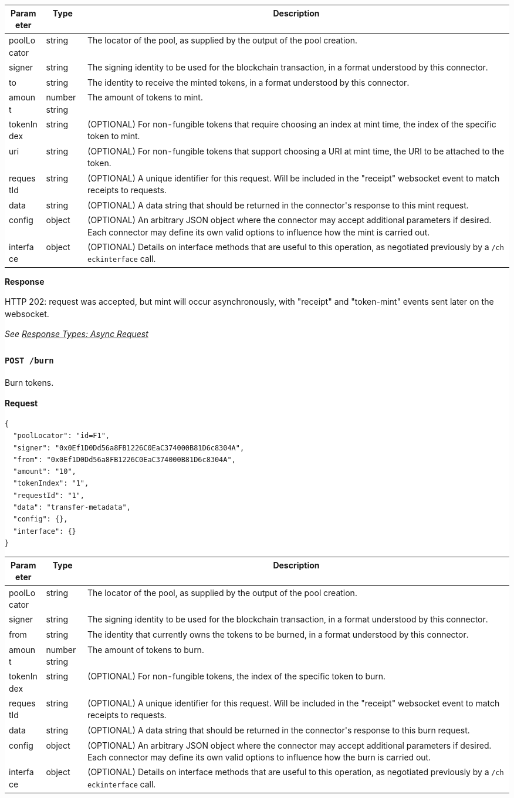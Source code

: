 | Parameter   | Type          | Description                                                                                                                                                                                    |
| ----------- | ------------- | ---------------------------------------------------------------------------------------------------------------------------------------------------------------------------------------------- |
| poolLocator | string        | The locator of the pool, as supplied by the output of the pool creation.                                                                                                                       |
| signer      | string        | The signing identity to be used for the blockchain transaction, in a format understood by this connector.                                                                                      |
| to          | string        | The identity to receive the minted tokens, in a format understood by this connector.                                                                                                           |
| amount      | number string | The amount of tokens to mint.                                                                                                                                                                  |
| tokenIndex  | string        | (OPTIONAL) For non-fungible tokens that require choosing an index at mint time, the index of the specific token to mint.                                                                       |
| uri         | string        | (OPTIONAL) For non-fungible tokens that support choosing a URI at mint time, the URI to be attached to the token.                                                                              |
| requestId   | string        | (OPTIONAL) A unique identifier for this request. Will be included in the "receipt" websocket event to match receipts to requests.                                                              |
| data        | string        | (OPTIONAL) A data string that should be returned in the connector's response to this mint request.                                                                                             |
| config      | object        | (OPTIONAL) An arbitrary JSON object where the connector may accept additional parameters if desired. Each connector may define its own valid options to influence how the mint is carried out. |
| interface   | object        | (OPTIONAL) Details on interface methods that are useful to this operation, as negotiated previously by a `/checkinterface` call.                                                               |

**Response**

HTTP 202: request was accepted, but mint will occur asynchronously, with "receipt" and "token-mint" events sent later on the websocket.

_See [Response Types: Async Request](#async-request)_

### `POST /burn`

Burn tokens.

**Request**

```
{
  "poolLocator": "id=F1",
  "signer": "0x0Ef1D0Dd56a8FB1226C0EaC374000B81D6c8304A",
  "from": "0x0Ef1D0Dd56a8FB1226C0EaC374000B81D6c8304A",
  "amount": "10",
  "tokenIndex": "1",
  "requestId": "1",
  "data": "transfer-metadata",
  "config": {},
  "interface": {}
}
```

| Parameter   | Type          | Description                                                                                                                                                                                    |
| ----------- | ------------- | ---------------------------------------------------------------------------------------------------------------------------------------------------------------------------------------------- |
| poolLocator | string        | The locator of the pool, as supplied by the output of the pool creation.                                                                                                                       |
| signer      | string        | The signing identity to be used for the blockchain transaction, in a format understood by this connector.                                                                                      |
| from        | string        | The identity that currently owns the tokens to be burned, in a format understood by this connector.                                                                                            |
| amount      | number string | The amount of tokens to burn.                                                                                                                                                                  |
| tokenIndex  | string        | (OPTIONAL) For non-fungible tokens, the index of the specific token to burn.                                                                                                                   |
| requestId   | string        | (OPTIONAL) A unique identifier for this request. Will be included in the "receipt" websocket event to match receipts to requests.                                                              |
| data        | string        | (OPTIONAL) A data string that should be returned in the connector's response to this burn request.                                                                                             |
| config      | object        | (OPTIONAL) An arbitrary JSON object where the connector may accept additional parameters if desired. Each connector may define its own valid options to influence how the burn is carried out. |
| interface   | object        | (OPTIONAL) Details on interface methods that are useful to this operation, as negotiated previously by a `/checkinterface` call.                                                               |

